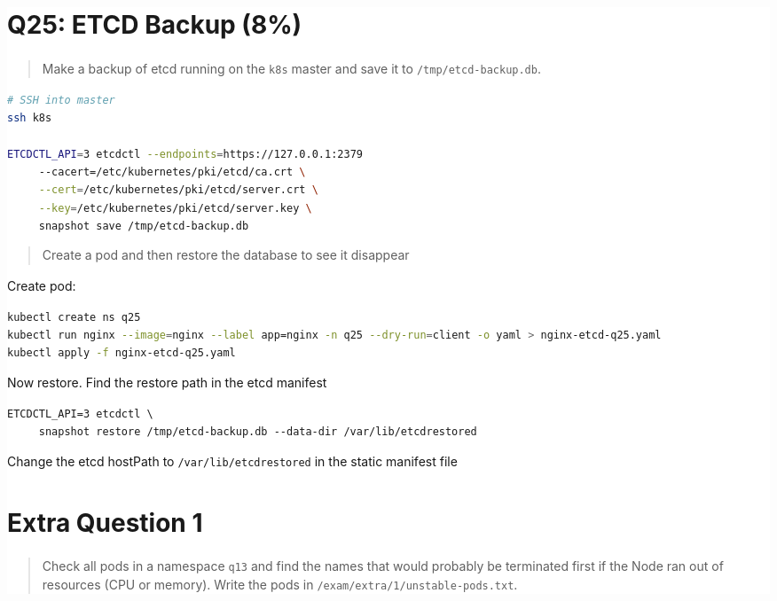 

# Q25: ETCD Backup (8%)

>Make a backup of etcd running on the `k8s` master and save it to `/tmp/etcd-backup.db`.

```sh
# SSH into master
ssh k8s

ETCDCTL_API=3 etcdctl --endpoints=https://127.0.0.1:2379 
     --cacert=/etc/kubernetes/pki/etcd/ca.crt \
     --cert=/etc/kubernetes/pki/etcd/server.crt \
     --key=/etc/kubernetes/pki/etcd/server.key \
     snapshot save /tmp/etcd-backup.db


```


>Create a pod and then restore the database to see it disappear

Create pod:

```sh
kubectl create ns q25
kubectl run nginx --image=nginx --label app=nginx -n q25 --dry-run=client -o yaml > nginx-etcd-q25.yaml
kubectl apply -f nginx-etcd-q25.yaml
```

Now restore. Find the restore path in the etcd manifest

```
ETCDCTL_API=3 etcdctl \
     snapshot restore /tmp/etcd-backup.db --data-dir /var/lib/etcdrestored
```

Change the etcd hostPath to `/var/lib/etcdrestored` in the static manifest file

# Extra Question 1

>Check all pods in a namespace `q13` and find the names that would probably be terminated first if the Node ran out of resources (CPU or memory). Write the pods in `/exam/extra/1/unstable-pods.txt`.
